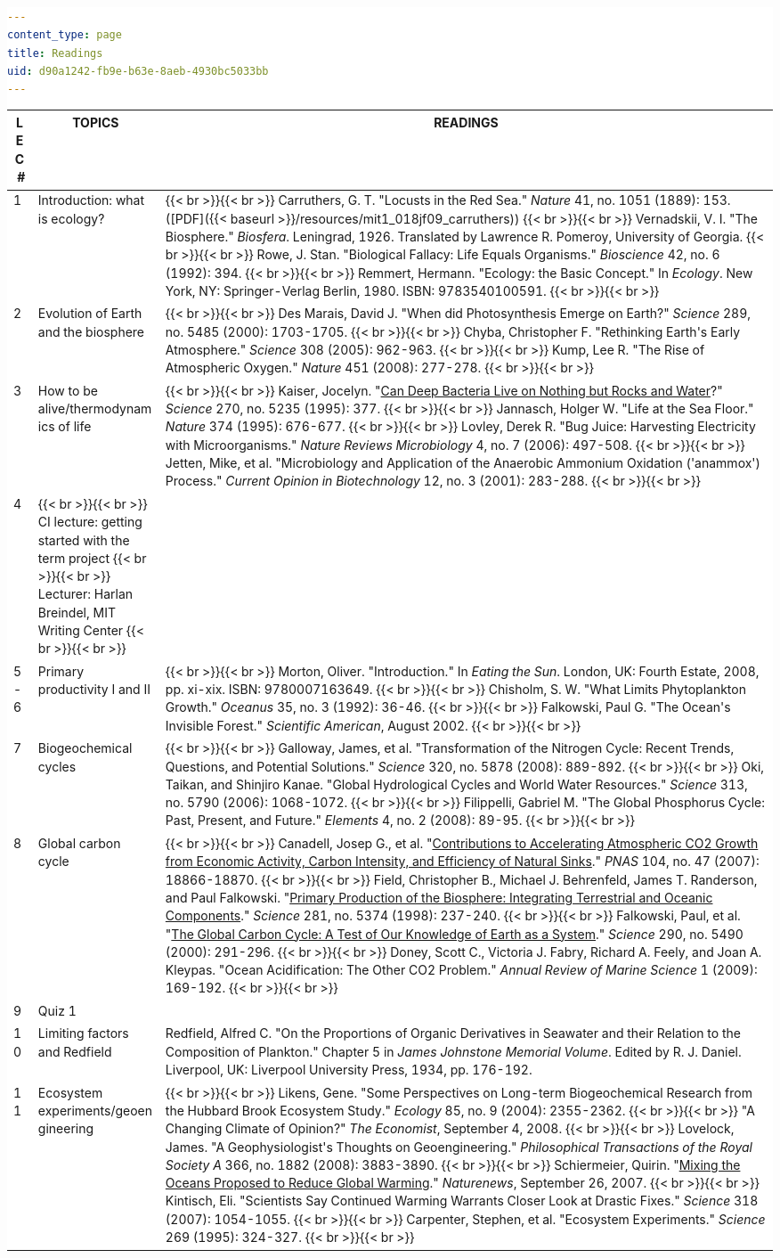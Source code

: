 ```yaml
---
content_type: page
title: Readings
uid: d90a1242-fb9e-b63e-8aeb-4930bc5033bb
---
```


| LEC # | TOPICS | READINGS |
| --- | --- | --- |
| 1 | Introduction: what is ecology? |  {{< br >}}{{< br >}} Carruthers, G. T. "Locusts in the Red Sea." _Nature_ 41, no. 1051 (1889): 153. ([PDF]({{< baseurl >}}/resources/mit1_018jf09_carruthers)) {{< br >}}{{< br >}} Vernadskii, V. I. "The Biosphere." _Biosfera_. Leningrad, 1926. Translated by Lawrence R. Pomeroy, University of Georgia. {{< br >}}{{< br >}} Rowe, J. Stan. "Biological Fallacy: Life Equals Organisms." _Bioscience_ 42, no. 6 (1992): 394. {{< br >}}{{< br >}} Remmert, Hermann. "Ecology: the Basic Concept." In _Ecology_. New York, NY: Springer-Verlag Berlin, 1980. ISBN: 9783540100591. {{< br >}}{{< br >}}  |
| 2 | Evolution of Earth and the biosphere |  {{< br >}}{{< br >}} Des Marais, David J. "When did Photosynthesis Emerge on Earth?" _Science_ 289, no. 5485 (2000): 1703-1705. {{< br >}}{{< br >}} Chyba, Christopher F. "Rethinking Earth's Early Atmosphere." _Science_ 308 (2005): 962-963. {{< br >}}{{< br >}} Kump, Lee R. "The Rise of Atmospheric Oxygen." _Nature_ 451 (2008): 277-278. {{< br >}}{{< br >}}  |
| 3 | How to be alive/thermodynamics of life |  {{< br >}}{{< br >}} Kaiser, Jocelyn. "[Can Deep Bacteria Live on Nothing but Rocks and Water](http://science-mag.aaas.org/cgi/content/short/270/5235/377)?" _Science_ 270, no. 5235 (1995): 377. {{< br >}}{{< br >}} Jannasch, Holger W. "Life at the Sea Floor." _Nature_ 374 (1995): 676-677. {{< br >}}{{< br >}} Lovley, Derek R. "Bug Juice: Harvesting Electricity with Microorganisms." _Nature Reviews Microbiology_ 4, no. 7 (2006): 497-508. {{< br >}}{{< br >}} Jetten, Mike, et al. "Microbiology and Application of the Anaerobic Ammonium Oxidation ('anammox') Process." _Current Opinion in Biotechnology_ 12, no. 3 (2001): 283-288. {{< br >}}{{< br >}}  |
| 4 |  {{< br >}}{{< br >}} CI lecture: getting started with the term project {{< br >}}{{< br >}} Lecturer: Harlan Breindel, MIT Writing Center {{< br >}}{{< br >}}  | &nbsp; |
| 5-6 | Primary productivity I and II |  {{< br >}}{{< br >}} Morton, Oliver. "Introduction." In _Eating the Sun_. London, UK: Fourth Estate, 2008, pp. xi-xix. ISBN: 9780007163649. {{< br >}}{{< br >}} Chisholm, S. W. "What Limits Phytoplankton Growth." _Oceanus_ 35, no. 3 (1992): 36-46. {{< br >}}{{< br >}} Falkowski, Paul G. "The Ocean's Invisible Forest." _Scientific American_, August 2002. {{< br >}}{{< br >}}  |
| 7 | Biogeochemical cycles |  {{< br >}}{{< br >}} Galloway, James, et al. "Transformation of the Nitrogen Cycle: Recent Trends, Questions, and Potential Solutions." _Science_ 320, no. 5878 (2008): 889-892. {{< br >}}{{< br >}} Oki, Taikan, and Shinjiro Kanae. "Global Hydrological Cycles and World Water Resources." _Science_ 313, no. 5790 (2006): 1068-1072. {{< br >}}{{< br >}} Filippelli, Gabriel M. "The Global Phosphorus Cycle: Past, Present, and Future." _Elements_ 4, no. 2 (2008): 89-95. {{< br >}}{{< br >}}  |
| 8 | Global carbon cycle |  {{< br >}}{{< br >}} Canadell, Josep G., et al. "[Contributions to Accelerating Atmospheric CO2 Growth from Economic Activity, Carbon Intensity, and Efficiency of Natural Sinks](http://www.pnas.org/content/104/47/18866.abstract)." _PNAS_ 104, no. 47 (2007): 18866-18870. {{< br >}}{{< br >}} Field, Christopher B., Michael J. Behrenfeld, James T. Randerson, and Paul Falkowski. "[Primary Production of the Biosphere: Integrating Terrestrial and Oceanic Components](http://www.sciencemag.org/cgi/content/abstract/281/5374/237)." _Science_ 281, no. 5374 (1998): 237-240. {{< br >}}{{< br >}} Falkowski, Paul, et al. "[The Global Carbon Cycle: A Test of Our Knowledge of Earth as a System](http://www.sciencemag.org/cgi/content/abstract/290/5490/291)." _Science_ 290, no. 5490 (2000): 291-296. {{< br >}}{{< br >}} Doney, Scott C., Victoria J. Fabry, Richard A. Feely, and Joan A. Kleypas. "Ocean Acidification: The Other CO2 Problem." _Annual Review of Marine Science_ 1 (2009): 169-192. {{< br >}}{{< br >}}  |
| 9 | Quiz 1 | &nbsp; |
| 10 | Limiting factors and Redfield | Redfield, Alfred C. "On the Proportions of Organic Derivatives in Seawater and their Relation to the Composition of Plankton." Chapter 5 in _James Johnstone Memorial Volume_. Edited by R. J. Daniel. Liverpool, UK: Liverpool University Press, 1934, pp. 176-192. |
| 11 | Ecosystem experiments/geoengineering |  {{< br >}}{{< br >}} Likens, Gene. "Some Perspectives on Long-term Biogeochemical Research from the Hubbard Brook Ecosystem Study." _Ecology_ 85, no. 9 (2004): 2355-2362. {{< br >}}{{< br >}} "A Changing Climate of Opinion?" _The Economist_, September 4, 2008. {{< br >}}{{< br >}} Lovelock, James. "A Geophysiologist's Thoughts on Geoengineering." _Philosophical Transactions of the Royal Society A_ 366, no. 1882 (2008): 3883-3890. {{< br >}}{{< br >}} Schiermeier, Quirin. "[Mixing the Oceans Proposed to Reduce Global Warming](https://www.nature.com/news/2007/070924/full/070924-8.html)." _Naturenews_, September 26, 2007. {{< br >}}{{< br >}} Kintisch, Eli. "Scientists Say Continued Warming Warrants Closer Look at Drastic Fixes." _Science_ 318 (2007): 1054-1055. {{< br >}}{{< br >}} Carpenter, Stephen, et al. "Ecosystem Experiments." _Science_ 269 (1995): 324-327. {{< br >}}{{< br >}}  |